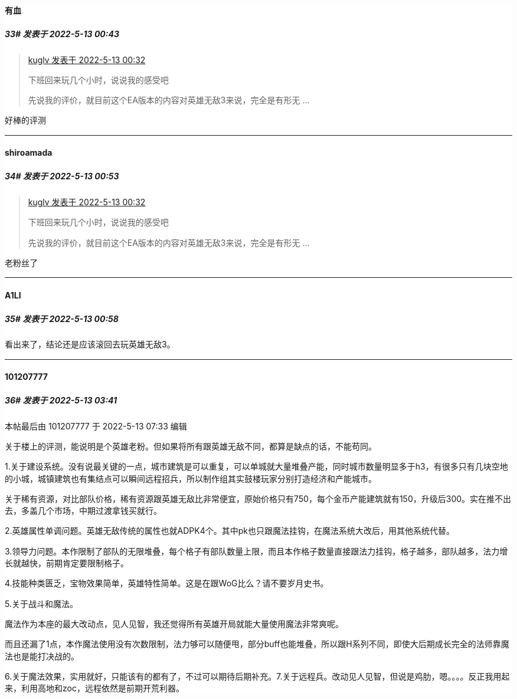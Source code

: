####  有血  
##### 33#       发表于 2022-5-13 00:43

<blockquote><a href="httphttps://bbs.saraba1st.com/2b/forum.php?mod=redirect&amp;goto=findpost&amp;pid=55810915&amp;ptid=2069127" target="_blank">kuglv 发表于 2022-5-13 00:32</a>

下班回来玩几个小时，说说我的感受吧

先说我的评价，就目前这个EA版本的内容对英雄无敌3来说，完全是有形无 ...</blockquote>
好棒的评测

*****

####  shiroamada  
##### 34#       发表于 2022-5-13 00:53

<blockquote><a href="httphttps://bbs.saraba1st.com/2b/forum.php?mod=redirect&amp;goto=findpost&amp;pid=55810915&amp;ptid=2069127" target="_blank">kuglv 发表于 2022-5-13 00:32</a>

下班回来玩几个小时，说说我的感受吧

先说我的评价，就目前这个EA版本的内容对英雄无敌3来说，完全是有形无 ...</blockquote>
老粉丝了

*****

####  A1LI  
##### 35#       发表于 2022-5-13 00:58

看出来了，结论还是应该滚回去玩英雄无敌3。

*****

####  101207777  
##### 36#       发表于 2022-5-13 03:41

 本帖最后由 101207777 于 2022-5-13 07:33 编辑 

关于楼上的评测，能说明是个英雄老粉。但如果将所有跟英雄无敌不同，都算是缺点的话，不能苟同。

1.关于建设系统。没有说最关键的一点，城市建筑是可以重复，可以单城就大量堆叠产能，同时城市数量明显多于h3，有很多只有几块空地的小城，城镇建筑也有集结点可以瞬间远程招兵，所以制作组其实鼓楼玩家分别打造经济和产能城市。

关于稀有资源，对比部队价格，稀有资源跟英雄无敌比非常便宜，原始价格只有750，每个金币产能建筑就有150，升级后300。实在推不出去，多盖几个市场，中期过渡拿钱买就行。

2.英雄属性单调问题。英雄无敌传统的属性也就ADPK4个。其中pk也只跟魔法挂钩，在魔法系统大改后，用其他系统代替。

3.领导力问题。本作限制了部队的无限堆叠，每个格子有部队数量上限，而且本作格子数量直接跟法力挂钩，格子越多，部队越多，法力增长就越快，前期肯定要限制格子。

4.技能种类匮乏，宝物效果简单，英雄特性简单。这是在跟WoG比么？请不要岁月史书。

5.关于战斗和魔法。

魔法作为本座的最大改动点，见人见智，我还觉得所有英雄开局就能大量使用魔法非常爽呢。

而且还漏了1点，本作魔法使用没有次数限制，法力够可以随便甩，部分buff也能堆叠，所以跟H系列不同，即使大后期成长完全的法师靠魔法也是能打决战的。

6.关于魔法效果，实用就好，只能该有的都有了，不过可以期待后期补充。7.关于远程兵。改动见人见智，但说是鸡肋，嗯。。。。反正我用起来，利用高地和zoc，远程依然是前期开荒利器。
